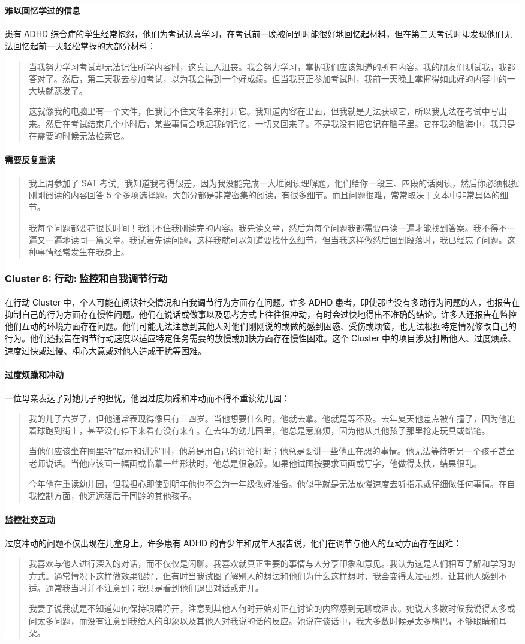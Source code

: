 #### 难以回忆学过的信息

患有 ADHD 综合症的学生经常抱怨，他们为考试认真学习，在考试前一晚被问到时能很好地回忆起材料，但在第二天考试时却发现他们无法回忆起前一天轻松掌握的大部分材料：

> 当我努力学习考试却无法记住所学内容时，这真让人沮丧。我会努力学习，掌握我们应该知道的所有内容。我的朋友们测试我，我都答对了。然后，第二天我去参加考试，以为我会得到一个好成绩。但当我真正参加考试时，我前一天晚上掌握得如此好的内容中的一大块就蒸发了。
>
> 这就像我的电脑里有一个文件，但我记不住文件名来打开它。我知道内容在里面，但我就是无法获取它，所以我无法在考试中写出来。然后在考试结束几个小时后，某些事情会唤起我的记忆，一切又回来了。不是我没有把它记在脑子里。它在我的脑海中，我只是在需要的时候无法检索它。

#### 需要反复重读

> 我上周参加了 SAT 考试。我知道我考得很差，因为我没能完成一大堆阅读理解题。他们给你一段三、四段的话阅读，然后你必须根据刚刚阅读的内容回答 5 个多项选择题。大部分都是非常密集的阅读，有很多细节。而且问题很难，常常取决于文本中非常具体的细节。
>
> 我每个问题都要花很长时间！我记不住我刚读完的内容。我先读文章，然后为每个问题我都需要再读一遍才能找到答案。我不得不一遍又一遍地读同一篇文章。我试着先读问题，这样我就可以知道要找什么细节，但当我这样做然后回到段落时，我已经忘了问题。这种事情经常发生在我身上。

### Cluster 6: 行动: 监控和自我调节行动

在行动 Cluster 中，个人可能在阅读社交情况和自我调节行为方面存在问题。许多 ADHD 患者，即使那些没有多动行为问题的人，也报告在抑制自己的行为方面存在慢性问题。他们在说话或做事以及思考方式上往往很冲动，有时会过快地得出不准确的结论。许多人还报告在监控他们互动的环境方面存在问题。他们可能无法注意到其他人对他们刚刚说的或做的感到困惑、受伤或烦恼，也无法根据特定情况修改自己的行为。他们还报告在调节行动速度以适应特定任务需要的放慢或加快方面存在慢性困难。这个 Cluster 中的项目涉及打断他人、过度烦躁、速度过快或过慢、粗心大意或对他人造成干扰等困难。

#### 过度烦躁和冲动

一位母亲表达了对她儿子的担忧，他因过度烦躁和冲动而不得不重读幼儿园：

> 我的儿子六岁了，但他通常表现得像只有三四岁。当他想要什么时，他就去拿。他就是等不及。去年夏天他差点被车撞了，因为他追着球跑到街上，甚至没有停下来看有没有来车。在去年的幼儿园里，他总是惹麻烦，因为他从其他孩子那里抢走玩具或蜡笔。
>
> 当他们应该坐在圈里听"展示和讲述"时，他总是用自己的评论打断；他总是要讲一些他正在想的事情。他无法等待听另一个孩子甚至老师说话。当他应该画一幅画或临摹一些形状时，他总是很急躁。如果他试图按要求画画或写字，他做得太快，结果很乱。
>
> 今年他在重读幼儿园，但我担心即使到明年他也不会为一年级做好准备。他似乎就是无法放慢速度去听指示或仔细做任何事情。在自我控制方面，他远远落后于同龄的其他孩子。

#### 监控社交互动

过度冲动的问题不仅出现在儿童身上。许多患有 ADHD 的青少年和成年人报告说，他们在调节与他人的互动方面存在困难：

> 我喜欢与他人进行深入的对话，而不仅仅是闲聊。我喜欢就真正重要的事情与人分享印象和意见。我认为这是人们相互了解和学习的方式。通常情况下这样做效果很好，但有时当我试图了解别人的想法和他们为什么这样想时，我会变得太过强烈，让其他人感到不适。通常我当时并不注意到；我只是看到他们退出对话或走开。
>
> 我妻子说我就是不知道如何保持眼睛睁开，注意到其他人何时开始对正在讨论的内容感到无聊或沮丧。她说大多数时候我说得太多或问太多问题，而没有注意到我给人的印象以及其他人对我说的话的反应。她说在谈话中，我大多数时候是太多嘴巴，不够眼睛和耳朵。
